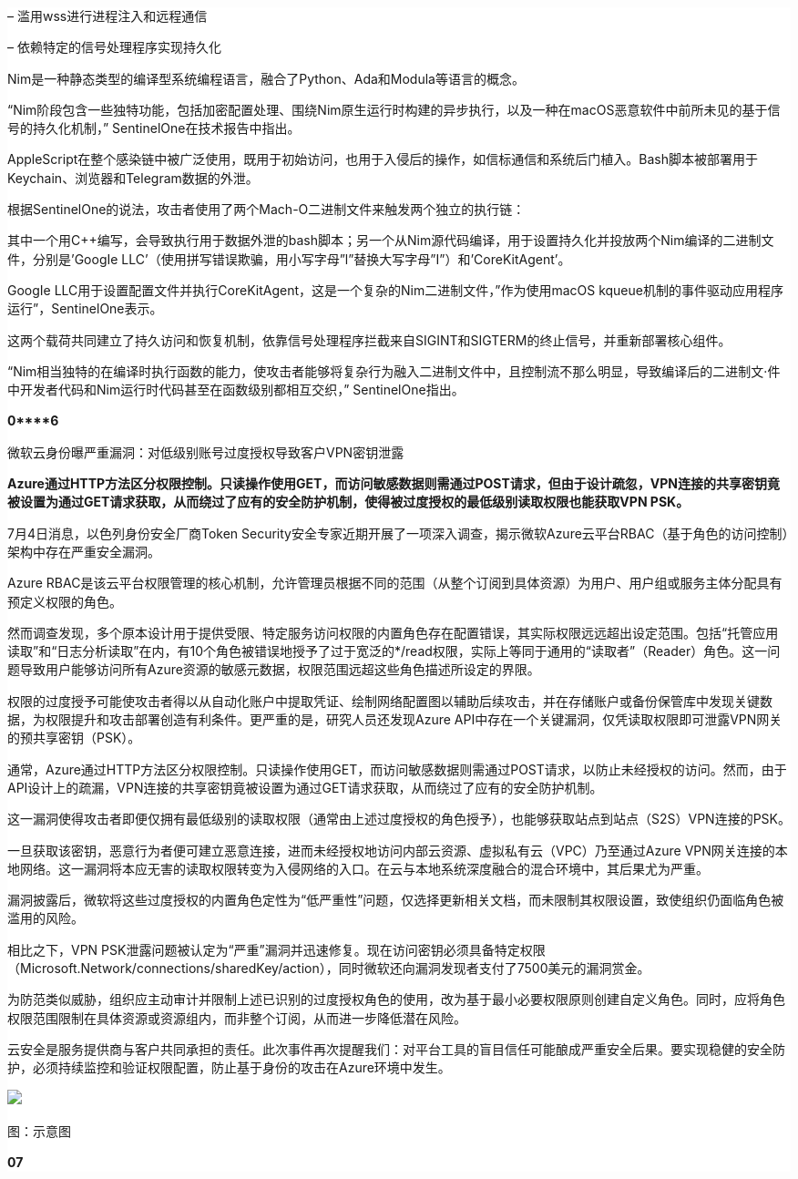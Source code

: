 – 滥用wss进行进程注入和远程通信  
  
– 依赖特定的信号处理程序实现持久化  
  
Nim是一种静态类型的编译型系统编程语言，融合了Python、Ada和Modula等语言的概念。  
  
“Nim阶段包含一些独特功能，包括加密配置处理、围绕Nim原生运行时构建的异步执行，以及一种在macOS恶意软件中前所未见的基于信号的持久化机制，” SentinelOne在技术报告中指出。  
  
AppleScript在整个感染链中被广泛使用，既用于初始访问，也用于入侵后的操作，如信标通信和系统后门植入。Bash脚本被部署用于Keychain、浏览器和Telegram数据的外泄。  
  
根据SentinelOne的说法，攻击者使用了两个Mach-O二进制文件来触发两个独立的执行链：  
  
其中一个用C++编写，会导致执行用于数据外泄的bash脚本；另一个从Nim源代码编译，用于设置持久化并投放两个Nim编译的二进制文件，分别是’GoogIe LLC’（使用拼写错误欺骗，用小写字母”l”替换大写字母”I”）和’CoreKitAgent’。  
  
GoogIe LLC用于设置配置文件并执行CoreKitAgent，这是一个复杂的Nim二进制文件，”作为使用macOS kqueue机制的事件驱动应用程序运行”，SentinelOne表示。  
  
这两个载荷共同建立了持久访问和恢复机制，依靠信号处理程序拦截来自SIGINT和SIGTERM的终止信号，并重新部署核心组件。  
  
“Nim相当独特的在编译时执行函数的能力，使攻击者能够将复杂行为融入二进制文件中，且控制流不那么明显，导致编译后的二进制文·件中开发者代码和Nim运行时代码甚至在函数级别都相互交织，” SentinelOne指出。  
  
**0****6**  
  
  
微软云身份曝严重漏洞：对低级别账号过度授权导致客户VPN密钥泄露  
  
**Azure通过HTTP方法区分权限控制。只读操作使用GET，而访问敏感数据则需通过POST请求，但由于设计疏忽，VPN连接的共享密钥竟被设置为通过GET请求获取，从而绕过了应有的安全防护机制，使得被过度授权的最低级别读取权限也能获取VPN PSK。**  
  
7月4日消息，以色列身份安全厂商Token Security安全专家近期开展了一项深入调查，揭示微软Azure云平台RBAC（基于角色的访问控制）架构中存在严重安全漏洞。  
  
Azure RBAC是该云平台权限管理的核心机制，允许管理员根据不同的范围（从整个订阅到具体资源）为用户、用户组或服务主体分配具有预定义权限的角色。  
  
然而调查发现，多个原本设计用于提供受限、特定服务访问权限的内置角色存在配置错误，其实际权限远远超出设定范围。包括“托管应用读取”和“日志分析读取”在内，有10个角色被错误地授予了过于宽泛的*/read权限，实际上等同于通用的“读取者”（Reader）角色。这一问题导致用户能够访问所有Azure资源的敏感元数据，权限范围远超这些角色描述所设定的界限。  
  
权限的过度授予可能使攻击者得以从自动化账户中提取凭证、绘制网络配置图以辅助后续攻击，并在存储账户或备份保管库中发现关键数据，为权限提升和攻击部署创造有利条件。更严重的是，研究人员还发现Azure API中存在一个关键漏洞，仅凭读取权限即可泄露VPN网关的预共享密钥（PSK）。  
  
通常，Azure通过HTTP方法区分权限控制。只读操作使用GET，而访问敏感数据则需通过POST请求，以防止未经授权的访问。然而，由于API设计上的疏漏，VPN连接的共享密钥竟被设置为通过GET请求获取，从而绕过了应有的安全防护机制。  
  
这一漏洞使得攻击者即便仅拥有最低级别的读取权限（通常由上述过度授权的角色授予），也能够获取站点到站点（S2S）VPN连接的PSK。  
  
一旦获取该密钥，恶意行为者便可建立恶意连接，进而未经授权地访问内部云资源、虚拟私有云（VPC）乃至通过Azure VPN网关连接的本地网络。这一漏洞将本应无害的读取权限转变为入侵网络的入口。在云与本地系统深度融合的混合环境中，其后果尤为严重。  
  
漏洞披露后，微软将这些过度授权的内置角色定性为“低严重性”问题，仅选择更新相关文档，而未限制其权限设置，致使组织仍面临角色被滥用的风险。  
  
相比之下，VPN PSK泄露问题被认定为“严重”漏洞并迅速修复。现在访问密钥必须具备特定权限（Microsoft.Network/connections/sharedKey/action），同时微软还向漏洞发现者支付了7500美元的漏洞赏金。  
  
为防范类似威胁，组织应主动审计并限制上述已识别的过度授权角色的使用，改为基于最小必要权限原则创建自定义角色。同时，应将角色权限范围限制在具体资源或资源组内，而非整个订阅，从而进一步降低潜在风险。  
  
云安全是服务提供商与客户共同承担的责任。此次事件再次提醒我们：对平台工具的盲目信任可能酿成严重安全后果。要实现稳健的安全防护，必须持续监控和验证权限配置，防止基于身份的攻击在Azure环境中发生。  
  
![](https://mmbiz.qpic.cn/sz_mmbiz_png/zPrcIyTHJ5zrgleYzmFjTCZ4Ixdh0s9TjQxCtFu5hZ84KliaGQO07KOsKqGiaUwXXTNUVqicBmLnC75dwyc2b7HAQ/640?wx_fmt=png&from=appmsg "")  
  
图：示意图  
  
**07**  
  